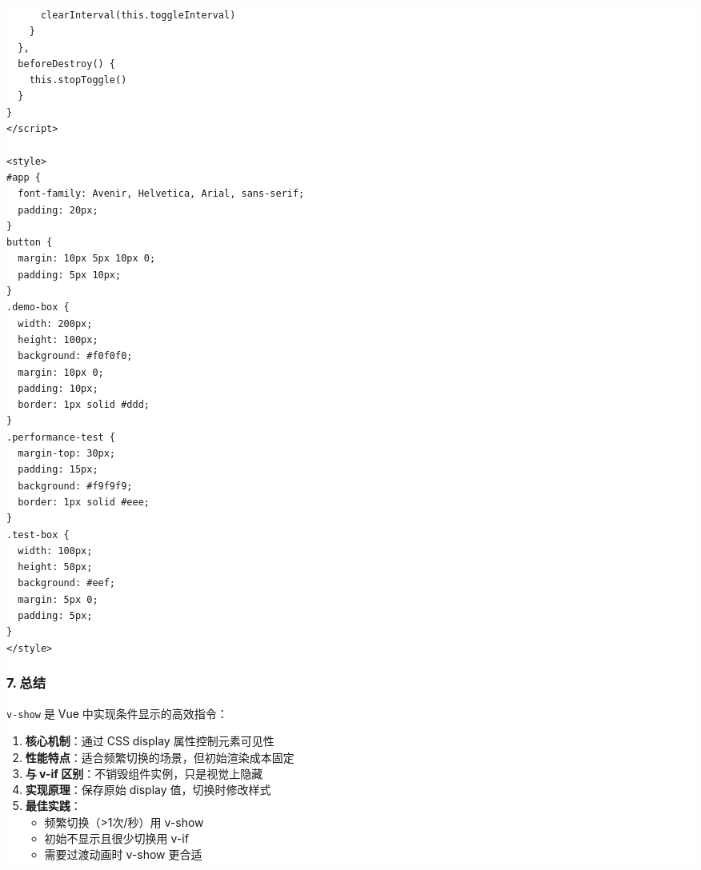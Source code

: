 ```vue
      clearInterval(this.toggleInterval)
    }
  },
  beforeDestroy() {
    this.stopToggle()
  }
}
</script>

<style>
#app {
  font-family: Avenir, Helvetica, Arial, sans-serif;
  padding: 20px;
}
button {
  margin: 10px 5px 10px 0;
  padding: 5px 10px;
}
.demo-box {
  width: 200px;
  height: 100px;
  background: #f0f0f0;
  margin: 10px 0;
  padding: 10px;
  border: 1px solid #ddd;
}
.performance-test {
  margin-top: 30px;
  padding: 15px;
  background: #f9f9f9;
  border: 1px solid #eee;
}
.test-box {
  width: 100px;
  height: 50px;
  background: #eef;
  margin: 5px 0;
  padding: 5px;
}
</style>
```

### 7. 总结
`v-show` 是 Vue 中实现条件显示的高效指令：
1. **核心机制**：通过 CSS display 属性控制元素可见性
2. **性能特点**：适合频繁切换的场景，但初始渲染成本固定
3. **与 v-if 区别**：不销毁组件实例，只是视觉上隐藏
4. **实现原理**：保存原始 display 值，切换时修改样式
5. **最佳实践**：
   - 频繁切换（>1次/秒）用 v-show
   - 初始不显示且很少切换用 v-if
   - 需要过渡动画时 v-show 更合适
